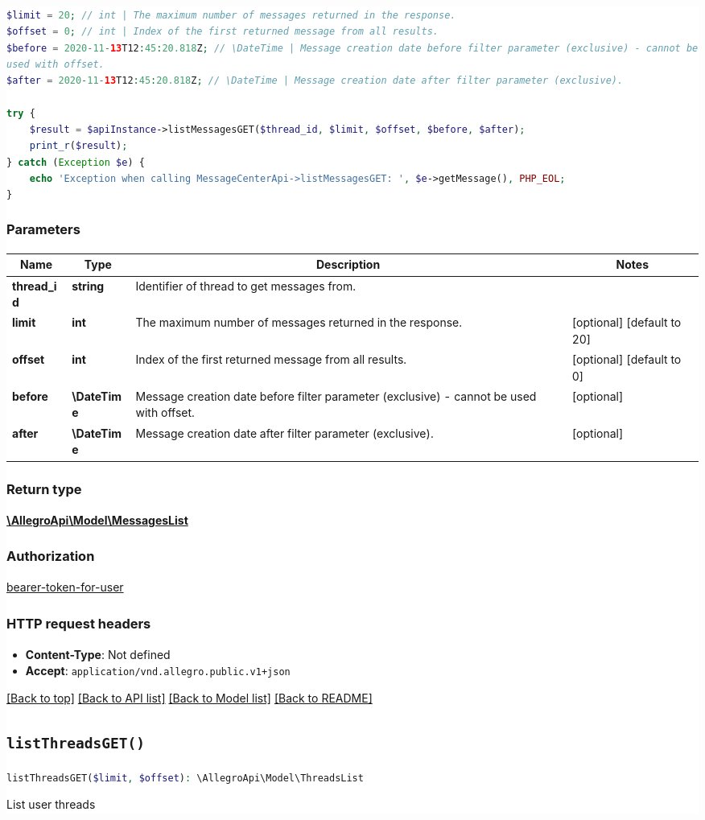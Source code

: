 ```php
$limit = 20; // int | The maximum number of messages returned in the response.
$offset = 0; // int | Index of the first returned message from all results.
$before = 2020-11-13T12:45:20.818Z; // \DateTime | Message creation date before filter parameter (exclusive) - cannot be used with offset.
$after = 2020-11-13T12:45:20.818Z; // \DateTime | Message creation date after filter parameter (exclusive).

try {
    $result = $apiInstance->listMessagesGET($thread_id, $limit, $offset, $before, $after);
    print_r($result);
} catch (Exception $e) {
    echo 'Exception when calling MessageCenterApi->listMessagesGET: ', $e->getMessage(), PHP_EOL;
}
```

### Parameters

Name | Type | Description  | Notes
------------- | ------------- | ------------- | -------------
 **thread_id** | **string**| Identifier of thread to get messages from. |
 **limit** | **int**| The maximum number of messages returned in the response. | [optional] [default to 20]
 **offset** | **int**| Index of the first returned message from all results. | [optional] [default to 0]
 **before** | **\DateTime**| Message creation date before filter parameter (exclusive) - cannot be used with offset. | [optional]
 **after** | **\DateTime**| Message creation date after filter parameter (exclusive). | [optional]

### Return type

[**\AllegroApi\Model\MessagesList**](../Model/MessagesList.md)

### Authorization

[bearer-token-for-user](../../README.md#bearer-token-for-user)

### HTTP request headers

- **Content-Type**: Not defined
- **Accept**: `application/vnd.allegro.public.v1+json`

[[Back to top]](#) [[Back to API list]](../../README.md#endpoints)
[[Back to Model list]](../../README.md#models)
[[Back to README]](../../README.md)

## `listThreadsGET()`

```php
listThreadsGET($limit, $offset): \AllegroApi\Model\ThreadsList
```

List user threads
